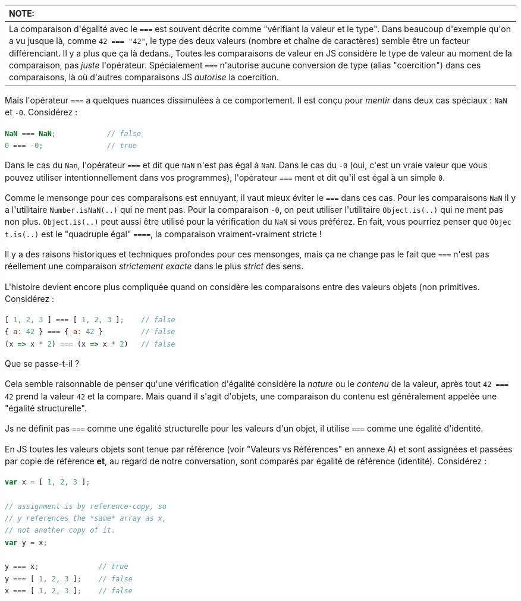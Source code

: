 | NOTE: |
| :--- |
| La comparaison d'égalité avec le `===` est souvent décrite comme "vérifiant la valeur et le type". Dans beaucoup d'exemple qu'on a vu jusque là, comme `42 === "42"`, le type des deux valeurs (nombre et chaîne de caractères) semble être un facteur différenciant. Il y a plus que ça là dedans., Toutes les comparaisons de valeur en JS considère le type de valeur au moment de la comparaison, pas *juste* l'opérateur. Spécialement  `===` n'autorise aucune conversion de type (alias "coercition") dans ces comparaisons, là où d'autres comparaisons JS *autorise* la coercition. |


Mais l'opérateur `===` a quelques nuances dissimulées à ce comportement. Il est conçu pour *mentir* dans deux cas spéciaux : `NaN` et `-0`. Considérez :

```js
NaN === NaN;            // false
0 === -0;               // true
```

Dans le cas du `Nan`, l'opérateur `===` et dit que `NaN` n'est pas égal à `NaN`. Dans le cas du `-0` (oui, c'est un vraie valeur que vous pouvez utiliser intentionnellement dans vos programmes), l'opérateur `===` ment et dit qu'il est égal à un simple `0`.

Comme le mensonge pour ces comparaisons est ennuyant, il vaut mieux éviter le `===` dans ces cas. Pour les comparaisons `NaN` il y a l'utilitaire  `Number.isNaN(..)` qui ne ment pas. Pour la comparaison `-0`, on peut utiliser l'utilitaire `Object.is(..)` qui ne ment pas non plus. `Object.is(..)` peut aussi être utilisé pour la vérification du `NaN` si vous préférez. En fait, vous pourriez penser que `Object.is(..)` est le  "quadruple égal" `====`, la comparaison vraiment-vraiment stricte !

Il y a des raisons historiques et techniques profondes pour ces mensonges, mais ça ne change pas le fait que `===` n'est pas réellement une comparaison *strictement exacte* dans le plus *strict* des sens.

L'histoire devient encore plus compliquée quand on considère les comparaisons entre des valeurs objets (non primitives. Considérez :

```js
[ 1, 2, 3 ] === [ 1, 2, 3 ];    // false
{ a: 42 } === { a: 42 }         // false
(x => x * 2) === (x => x * 2)   // false
```

Que se passe-t-il ?


Cela semble raisonnable de penser qu'une vérification d'égalité considère la *nature* ou le *contenu* de la valeur, après tout `42 === 42` prend la valeur `42` et la compare. Mais quand il s'agit d'objets, une comparaison du contenu est généralement appelée une "égalité structurelle".

Js ne définit pas `===` comme une égalité structurelle pour les valeurs d'un objet, il utilise `===` comme une égalité d'identité.

En JS toutes les valeurs objets sont tenue par référence (voir "Valeurs vs Références" en annexe A) et sont assignées et passées par copie de référence **et**, au regard de notre conversation, sont comparés par égalité de référence (identité). Considérez :

```js
var x = [ 1, 2, 3 ];

// assignment is by reference-copy, so
// y references the *same* array as x,
// not another copy of it.
var y = x;

y === x;              // true
y === [ 1, 2, 3 ];    // false
x === [ 1, 2, 3 ];    // false
```
